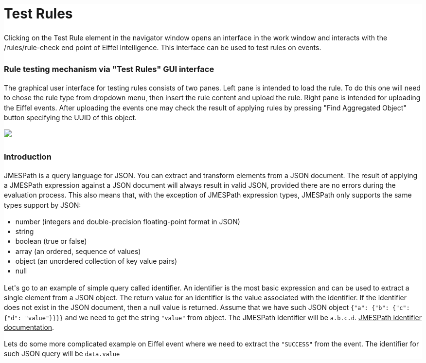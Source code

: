 # Test Rules

Clicking on the Test Rule element in the navigator window opens an interface in the work window and interacts with the /rules/rule-check end point of Eiffel Intelligence. This interface can be used to test rules on events.

<h3>Rule testing mechanism via "Test Rules" GUI interface</h3>
<p>The graphical user interface for testing rules consists of two panes. Left pane is intended to load the rule. To
    do this one will need to chose
    the rule type from dropdown menu, then insert the rule content and upload the rule. Right pane is intended for
    uploading the Eiffel events.
    After uploading the events one may check the result of applying rules by pressing "Find Aggregated Object" button
    specifying the UUID of
    this object.
</p>
<img src="https://github.com/eiffel-community/eiffel-intelligence-frontend/blob/master/src/main/resources/static/assets/images/GUI_frontend_example.png">
</img>
<h3>Introduction</h3>
<p>JMESPath is a query language for JSON. You can extract and transform elements from a JSON document.
    The result of applying a JMESPath expression against a JSON document will always result in valid JSON,
    provided there are no errors during the evaluation process.
    This also means that, with the exception of JMESPath expression types, JMESPath only supports the same types
    support by JSON:</p>
<ul>
    <li>number (integers and double-precision floating-point format in JSON)</li>
    <li>string</li>
    <li>boolean (true or false)</li>
    <li>array (an ordered, sequence of values)</li>
    <li>object (an unordered collection of key value pairs)</li>
    <li>null</li>
</ul>
<p>Let's go to an example of simple query called identifier. An identifier is the most basic expression and can be used
    to extract a
    single element from a JSON object. The return value for an identifier is the value associated with the identifier.
    If the identifier does not exist in the JSON document, then a null value is returned.
    Assume that we have such JSON object <code>{"a": {"b": {"c": {"d": "value"}}}}</code> and we need to get the string
    <code>"value"</code> from object. The JMESPath identifier will be <code>a.b.c.d</code>.
    <a href="http://jmespath.org/specification.html#identifiers">JMESPath identifier documentation</a>.</p>
<p>Lets do some more complicated example on Eiffel event
    where we need to extract the <code>"SUCCESS"</code> from the event. The identifier for such JSON query will be
    <code>data.value</code></p>
